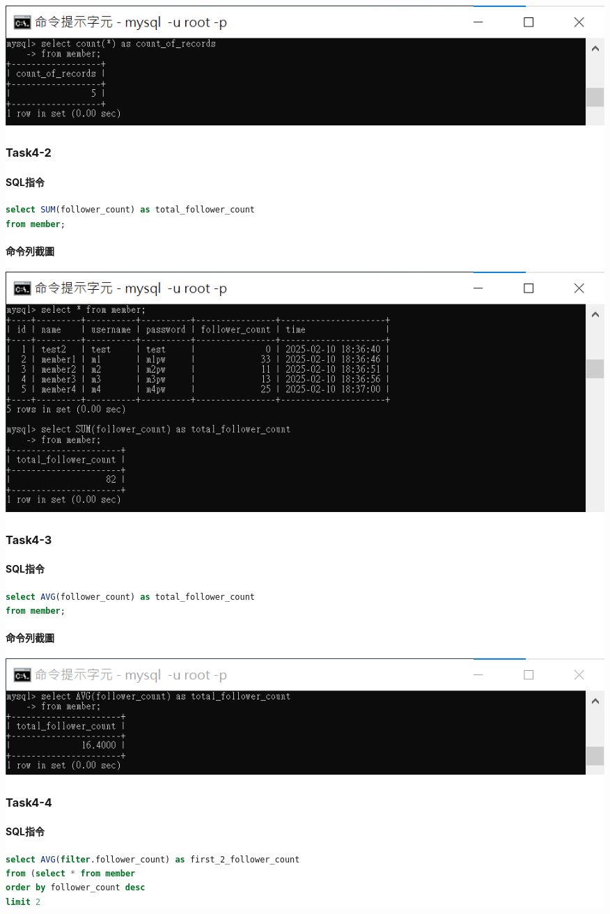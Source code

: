  ![task4_1](./pics/task4_1.png)

### Task4-2
#### SQL指令
```sql
select SUM(follower_count) as total_follower_count
from member; 
```
#### 命令列截圖
![task4_2](./pics/task4_2.png)
### Task4-3
#### SQL指令
```sql
select AVG(follower_count) as total_follower_count
from member; 
```
#### 命令列截圖
![task4_3](./pics/task4_3.png)
### Task4-4
#### SQL指令
```sql
select AVG(filter.follower_count) as first_2_follower_count
from (select * from member
order by follower_count desc
limit 2
```